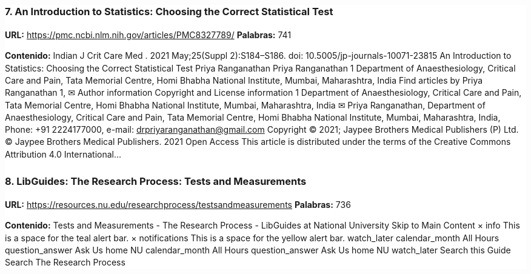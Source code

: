 ### 7. An Introduction to Statistics: Choosing the Correct Statistical Test
**URL:** https://pmc.ncbi.nlm.nih.gov/articles/PMC8327789/
**Palabras:** 741

**Contenido:**
Indian J Crit Care Med
. 2021 May;25(Suppl 2):S184–S186. doi:
10.5005/jp-journals-10071-23815
An Introduction to Statistics: Choosing the Correct Statistical Test
Priya Ranganathan
Priya Ranganathan
1
Department of Anaesthesiology, Critical Care and Pain, Tata Memorial Centre, Homi Bhabha National Institute, Mumbai, Maharashtra, India
Find articles by
Priya Ranganathan
1,
✉
Author information
Copyright and License information
1
Department of Anaesthesiology, Critical Care and Pain, Tata Memorial Centre, Homi Bhabha National Institute, Mumbai, Maharashtra, India
✉
Priya Ranganathan, Department of Anaesthesiology, Critical Care and Pain, Tata Memorial Centre, Homi Bhabha National Institute, Mumbai, Maharashtra, India, Phone: +91 2224177000, e-mail:
drpriyaranganathan@gmail.com
Copyright © 2021; Jaypee Brothers Medical Publishers (P) Ltd.
© Jaypee Brothers Medical Publishers. 2021 Open Access This article is distributed under the terms of the Creative Commons Attribution 4.0 International...

### 8. LibGuides: The Research Process: Tests and Measurements
**URL:** https://resources.nu.edu/researchprocess/testsandmeasurements
**Palabras:** 736

**Contenido:**
Tests and Measurements - The Research Process - LibGuides at National University
Skip to Main Content
×
info
This is a space for the teal alert bar.
×
notifications
This is a space for the yellow alert bar.
watch_later
calendar_month
All Hours
question_answer
Ask Us
home
NU
calendar_month
All Hours
question_answer
Ask Us
home
NU
watch_later
Search this Guide
Search
The Research Process